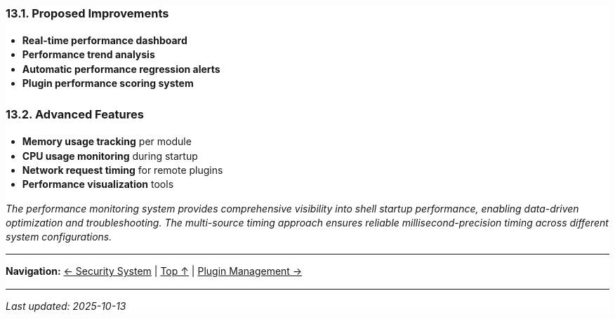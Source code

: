 ### 13.1. **Proposed Improvements**

- **Real-time performance dashboard**
- **Performance trend analysis**
- **Automatic performance regression alerts**
- **Plugin performance scoring system**


### 13.2. **Advanced Features**

- **Memory usage tracking** per module
- **CPU usage monitoring** during startup
- **Network request timing** for remote plugins
- **Performance visualization** tools


*The performance monitoring system provides comprehensive visibility into shell startup performance, enabling data-driven optimization and troubleshooting. The multi-source timing approach ensures reliable millisecond-precision timing across different system configurations.*

---

**Navigation:** [← Security System](040-security-system.md) | [Top ↑](#performance-monitoring-system) | [Plugin Management →](060-plugin-management.md)

---

*Last updated: 2025-10-13*
